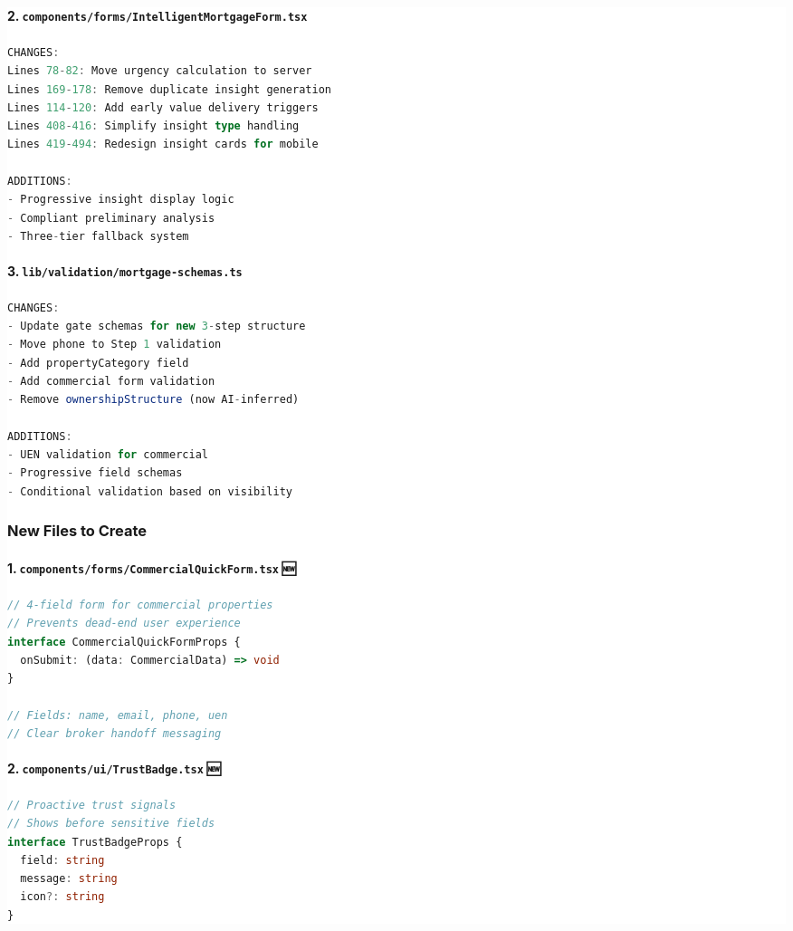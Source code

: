 #### 2. `components/forms/IntelligentMortgageForm.tsx`
```typescript
CHANGES:
Lines 78-82: Move urgency calculation to server
Lines 169-178: Remove duplicate insight generation
Lines 114-120: Add early value delivery triggers
Lines 408-416: Simplify insight type handling
Lines 419-494: Redesign insight cards for mobile

ADDITIONS:
- Progressive insight display logic
- Compliant preliminary analysis
- Three-tier fallback system
```

#### 3. `lib/validation/mortgage-schemas.ts`
```typescript
CHANGES:
- Update gate schemas for new 3-step structure
- Move phone to Step 1 validation
- Add propertyCategory field
- Add commercial form validation
- Remove ownershipStructure (now AI-inferred)

ADDITIONS:
- UEN validation for commercial
- Progressive field schemas
- Conditional validation based on visibility
```

### **New Files to Create**

#### 1. `components/forms/CommercialQuickForm.tsx` 🆕
```typescript
// 4-field form for commercial properties
// Prevents dead-end user experience
interface CommercialQuickFormProps {
  onSubmit: (data: CommercialData) => void
}

// Fields: name, email, phone, uen
// Clear broker handoff messaging
```

#### 2. `components/ui/TrustBadge.tsx` 🆕
```typescript
// Proactive trust signals
// Shows before sensitive fields
interface TrustBadgeProps {
  field: string
  message: string
  icon?: string
}
```
